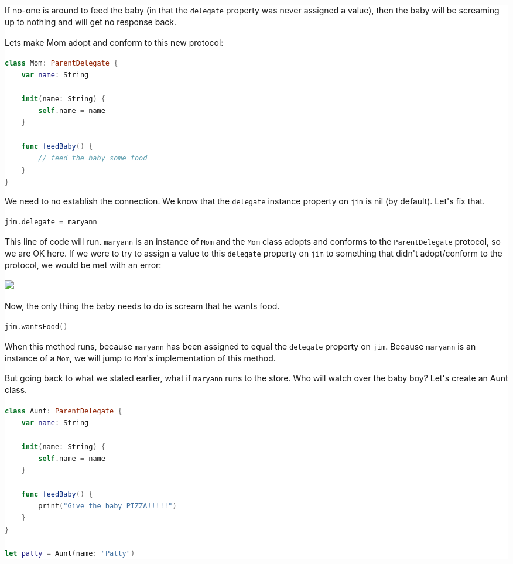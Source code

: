 If no-one is around to feed the baby (in that the `delegate` property was never assigned a value), then the baby will be screaming up to nothing and will get no response back.

Lets make Mom adopt and conform to this new protocol:

```swift
class Mom: ParentDelegate {
    var name: String
    
    init(name: String) {
        self.name = name
    }
    
    func feedBaby() {
        // feed the baby some food
    }
}
```

We need to no establish the connection. We know that the `delegate` instance property on `jim` is nil (by default). Let's fix that.

```swift
jim.delegate = maryann
```

This line of code will run. `maryann` is an instance of `Mom` and the `Mom` class adopts and conforms to the `ParentDelegate` protocol, so we are OK here. If we were to try to assign a value to this `delegate` property on `jim` to something that didn't adopt/conform to the protocol, we would be met with an error:

![](http://i.imgur.com/YJICPts.png)

Now, the only thing the baby needs to do is scream that he wants food.

```swift
jim.wantsFood()
```

When this method runs, because `maryann` has been assigned to equal the `delegate` property on `jim`. Because `maryann` is an instance of a `Mom`, we will jump to `Mom`'s implementation of this method.

But going back to what we stated earlier, what if `maryann` runs to the store. Who will watch over the baby boy? Let's create an Aunt class.

```swift
class Aunt: ParentDelegate {
    var name: String
    
    init(name: String) {
        self.name = name
    }
    
    func feedBaby() {
        print("Give the baby PIZZA!!!!!")
    }
}

let patty = Aunt(name: "Patty")
```
